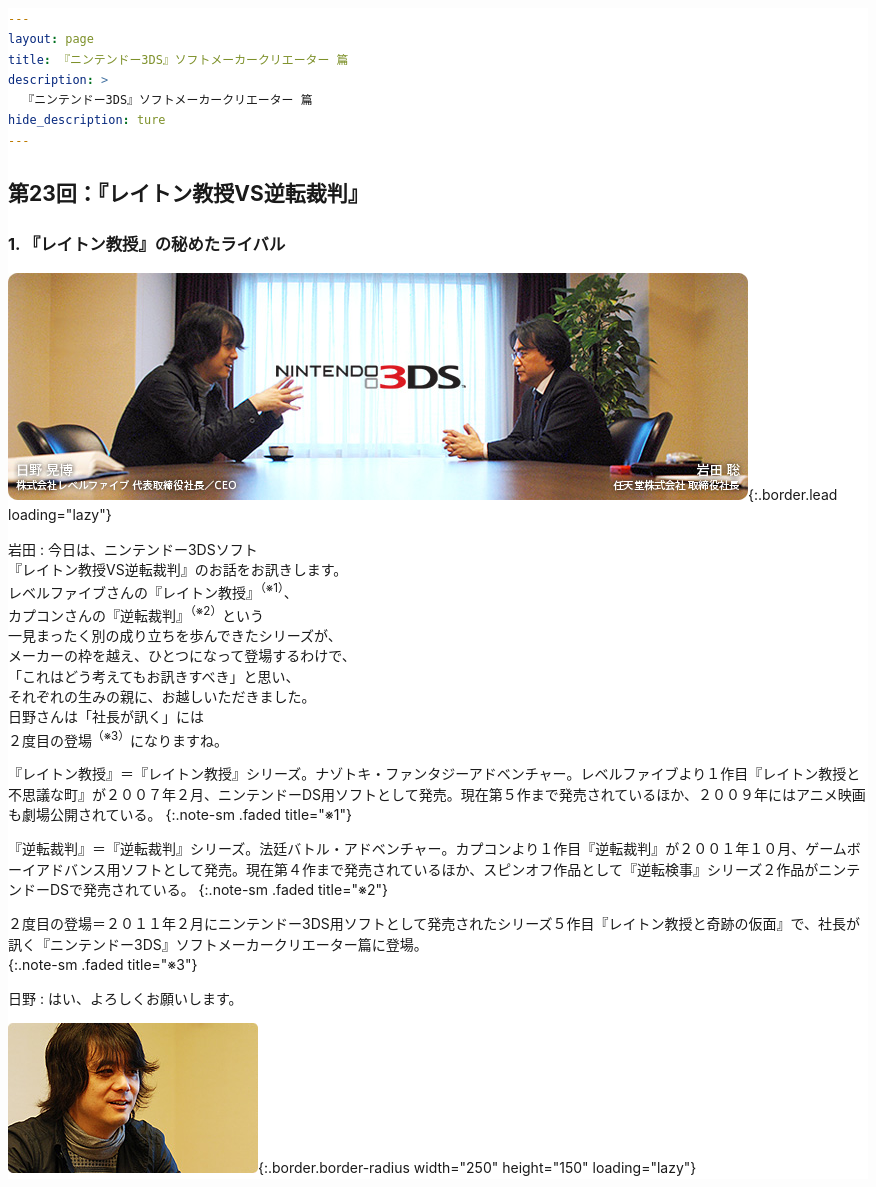 ```yaml
---
layout: page
title: 『ニンテンドー3DS』ソフトメーカークリエーター 篇
description: >
  『ニンテンドー3DS』ソフトメーカークリエーター 篇
hide_description: ture
---
```


## 第23回：『レイトン教授VS逆転裁判』

### 1. 『レイトン教授』の秘めたライバル

![](/interviews/jp/3ds/creators/vol1/img/mainvisual1.jpg){:.border.lead loading="lazy"}

岩田
: 今日は、ニンテンドー3DSソフト<br>『レイトン教授VS逆転裁判』のお話をお訊きします。<br>レベルファイブさんの『レイトン教授』<sup>（※1）</sup>、<br>カプコンさんの『逆転裁判』<sup>（※2）</sup>という<br>一見まったく別の成り立ちを歩んできたシリーズが、<br>メーカーの枠を越え、ひとつになって登場するわけで、<br>「これはどう考えてもお訊きすべき」と思い、<br>それぞれの生みの親に、お越しいただきました。<br>日野さんは「社長が訊く」には<br>２度目の登場<sup>（※3）</sup>になりますね。

『レイトン教授』＝『レイトン教授』シリーズ。ナゾトキ・ファンタジーアドベンチャー。レベルファイブより１作目『レイトン教授と不思議な町』が２００７年２月、ニンテンドーDS用ソフトとして発売。現在第５作まで発売されているほか、２００９年にはアニメ映画も劇場公開されている。
{:.note-sm .faded title="※1"}

『逆転裁判』＝『逆転裁判』シリーズ。法廷バトル・アドベンチャー。カプコンより１作目『逆転裁判』が２００１年１０月、ゲームボーイアドバンス用ソフトとして発売。現在第４作まで発売されているほか、スピンオフ作品として『逆転検事』シリーズ２作品がニンテンドーDSで発売されている。
{:.note-sm .faded title="※2"}

２度目の登場＝２０１１年２月にニンテンドー3DS用ソフトとして発売されたシリーズ５作目『レイトン教授と奇跡の仮面』で、社長が訊く『ニンテンドー3DS』ソフトメーカークリエーター篇に登場。              
{:.note-sm .faded title="※3"}

日野
: はい、よろしくお願いします。

![](/interviews/jp/3ds/creators/vol1/img/photo1.jpg){:.border.border-radius width="250" height="150" loading="lazy"}
